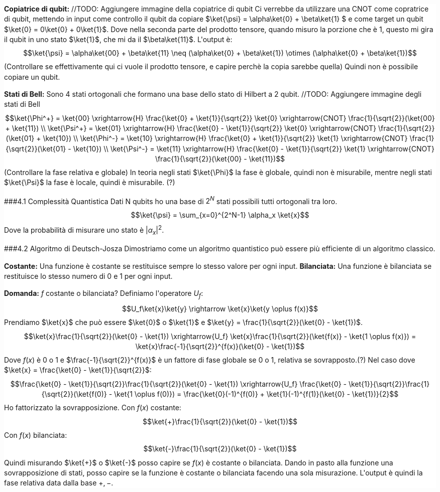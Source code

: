 **Copiatrice di qubit:**
//TODO: Aggiungere immagine della copiatrice di qubit
Ci verrebbe da utilizzare una CNOT come copratrice di qubit, mettendo in input come controllo il qubit da copiare $\ket{\psi} = \alpha\ket{0} + \beta\ket{1} $ e come target un qubit $\ket{0} = 0\ket{0} + 0\ket{1}$.
Dove nella seconda parte del prodotto tensore, quando misuro la porzione che è 1, questo mi gira il qubit in uno stato $\ket{1}$, che mi da il $\beta\ket{11}$.
L'output è:
$$\ket{\psi} = \alpha\ket{00} + \beta\ket{11} \neq (\alpha\ket{0} + \beta\ket{1}) \otimes (\alpha\ket{0} + \beta\ket{1})$$
(Controllare se effettivamente qui ci vuole il prodotto tensore, e capire perchè la copia sarebbe quella)
Quindi non è possibile copiare un qubit.

**Stati di Bell:**
Sono 4 stati ortogonali che formano una base dello stato di Hilbert a 2 qubit.
//TODO: Aggiungere immagine degli stati di Bell
$$\ket{\Phi^+} = \ket{00} \xrightarrow{H} \frac{\ket{0} + \ket{1}}{\sqrt{2}} \ket{0} \xrightarrow{CNOT} \frac{1}{\sqrt{2}}(\ket{00} + \ket{11}) \\ \ket{\Psi^+} = \ket{01} \xrightarrow{H} \frac{\ket{0} - \ket{1}}{\sqrt{2}} \ket{0} \xrightarrow{CNOT} \frac{1}{\sqrt{2}}(\ket{01} + \ket{10}) \\ \ket{\Phi^-} = \ket{10} \xrightarrow{H} \frac{\ket{0} + \ket{1}}{\sqrt{2}} \ket{1} \xrightarrow{CNOT} \frac{1}{\sqrt{2}}(\ket{01} - \ket{10}) \\ \ket{\Psi^-} = \ket{11} \xrightarrow{H} \frac{\ket{0} - \ket{1}}{\sqrt{2}} \ket{1} \xrightarrow{CNOT} \frac{1}{\sqrt{2}}(\ket{00} - \ket{11})$$
(Controllare la fase relativa e globale)
In teoria negli stati $\ket{\Phi}$ la fase è globale, quindi non è misurabile, mentre negli stati $\ket{\Psi}$ la fase è locale, quindi è misurabile. (?)

###4.1 Complessità Quantistica
Dati N qubits ho una base di $2^N$ stati possibili tutti ortogonali tra loro.
$$\ket{\psi} = \sum_{x=0}^{2^N-1} \alpha_x \ket{x}$$
Dove la probabilità di misurare uno stato è $|\alpha_x|^2$.

###4.2 Algoritmo di Deutsch-Josza
Dimostriamo come un algoritmo quantistico può essere più efficiente di un algoritmo classico.

**Costante:** Una funzione è costante se restituisce sempre lo stesso valore per ogni input.
**Bilanciata:** Una funzione è bilanciata se restituisce lo stesso numero di 0 e 1 per ogni input.

**Domanda:** $f$ costante o bilanciata?
Definiamo l'operatore $U_f$:
$$U_f\ket{x}\ket{y} \rightarrow \ket{x}\ket{y \oplus f(x)}$$
Prendiamo $\ket{x}$ che può essere $\ket{0}$ o $\ket{1}$ e $\ket{y} = \frac{1}{\sqrt{2}}(\ket{0} - \ket{1})$.
$$\ket{x}\frac{1}{\sqrt{2}}(\ket{0} - \ket{1}) \xrightarrow{U_f} \ket{x}\frac{1}{\sqrt{2}}(\ket{f(x)} - \ket{1 \oplus f(x)}) = \ket{x}\frac{-1}{\sqrt{2}}^{f(x)}(\ket{0} - \ket{1})$$
Dove $f(x)$ è 0 o 1 e $\frac{-1}{\sqrt{2}}^{f(x)}$ è un fattore di fase globale se $0$ o $1$, relativa se sovrapposto.(?)
Nel caso dove $\ket{x} = \frac{\ket{0} - \ket{1}}{\sqrt{2}}$:
$$\frac{\ket{0} - \ket{1}}{\sqrt{2}}\frac{1}{\sqrt{2}}(\ket{0} - \ket{1}) \xrightarrow{U_f} \frac{\ket{0} - \ket{1}}{\sqrt{2}}\frac{1}{\sqrt{2}}(\ket{f(0)} - \ket{1 \oplus f(0)}) = \frac{\ket{0}(-1)^{f(0)} + \ket{1}(-1)^{f(1)}(\ket{0} - \ket{1})}{2}$$
Ho fattorizzato la sovrapposizione.
Con $f(x)$ costante:
$$\ket{+}\frac{1}{\sqrt{2}}(\ket{0} - \ket{1})$$
Con $f(x)$ bilanciata:
$$\ket{-}\frac{1}{\sqrt{2}}(\ket{0} - \ket{1})$$
Quindi misurando $\ket{+}$ o $\ket{-}$ posso capire se $f(x)$ è costante o bilanciata.
Dando in pasto alla funzione una sovrapposizione di stati, posso capire se la funzione è costante o bilanciata facendo una sola misurazione.
L'output è quindi la fase relativa data dalla base ${+,-}$.
